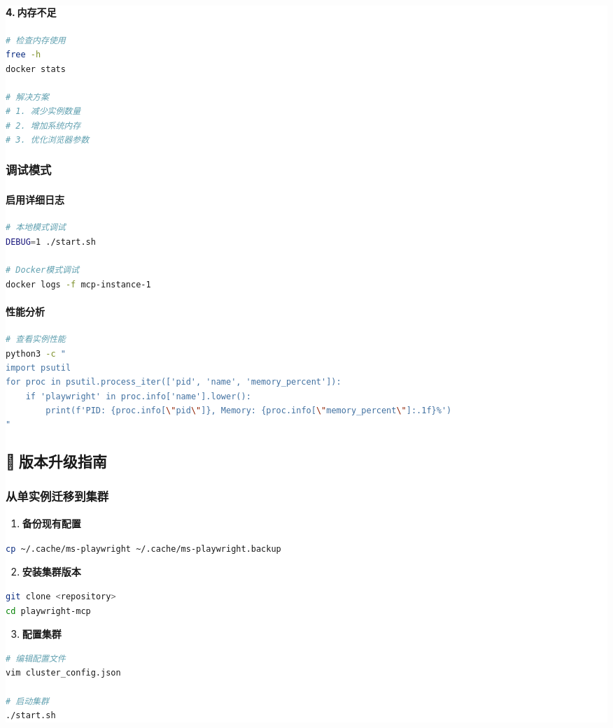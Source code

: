 #### 4. 内存不足
```bash
# 检查内存使用
free -h
docker stats

# 解决方案
# 1. 减少实例数量
# 2. 增加系统内存
# 3. 优化浏览器参数
```

### 调试模式

#### 启用详细日志
```bash
# 本地模式调试
DEBUG=1 ./start.sh

# Docker模式调试
docker logs -f mcp-instance-1
```

#### 性能分析
```bash
# 查看实例性能
python3 -c "
import psutil
for proc in psutil.process_iter(['pid', 'name', 'memory_percent']):
    if 'playwright' in proc.info['name'].lower():
        print(f'PID: {proc.info[\"pid\"]}, Memory: {proc.info[\"memory_percent\"]:.1f}%')
"
```

## 🔄 版本升级指南

### 从单实例迁移到集群

1. **备份现有配置**
```bash
cp ~/.cache/ms-playwright ~/.cache/ms-playwright.backup
```

2. **安装集群版本**
```bash
git clone <repository>
cd playwright-mcp
```

3. **配置集群**
```bash
# 编辑配置文件
vim cluster_config.json

# 启动集群
./start.sh
```
